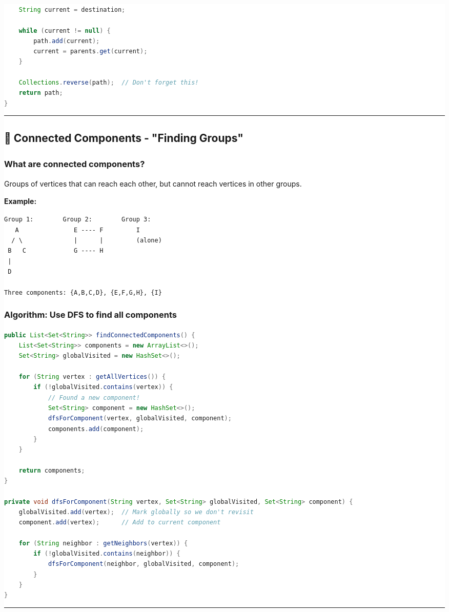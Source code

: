 ```java
    String current = destination;
    
    while (current != null) {
        path.add(current);
        current = parents.get(current);
    }
    
    Collections.reverse(path);  // Don't forget this!
    return path;
}
```

---

## 🔗 Connected Components - "Finding Groups"

### **What are connected components?**
Groups of vertices that can reach each other, but cannot reach vertices in other groups.

**Example:**
```
Group 1:        Group 2:        Group 3:
   A               E ---- F         I
  / \              |      |         (alone)
 B   C             G ---- H
 |
 D

Three components: {A,B,C,D}, {E,F,G,H}, {I}
```

### **Algorithm: Use DFS to find all components**
```java
public List<Set<String>> findConnectedComponents() {
    List<Set<String>> components = new ArrayList<>();
    Set<String> globalVisited = new HashSet<>();
    
    for (String vertex : getAllVertices()) {
        if (!globalVisited.contains(vertex)) {
            // Found a new component!
            Set<String> component = new HashSet<>();
            dfsForComponent(vertex, globalVisited, component);
            components.add(component);
        }
    }
    
    return components;
}

private void dfsForComponent(String vertex, Set<String> globalVisited, Set<String> component) {
    globalVisited.add(vertex);  // Mark globally so we don't revisit
    component.add(vertex);      // Add to current component
    
    for (String neighbor : getNeighbors(vertex)) {
        if (!globalVisited.contains(neighbor)) {
            dfsForComponent(neighbor, globalVisited, component);
        }
    }
}
```

---